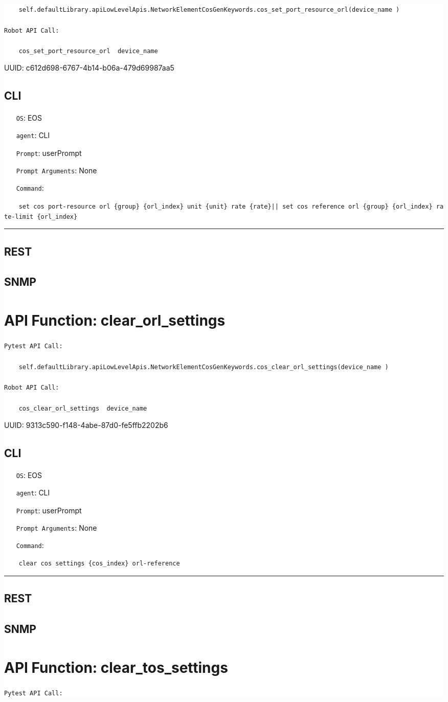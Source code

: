 		self.defaultLibrary.apiLowLevelApis.NetworkElementCosGenKeywords.cos_set_port_resource_orl(device_name )

	Robot API Call: 

		cos_set_port_resource_orl  device_name  

UUID: c612d698-6767-4b14-b06a-479d69987aa5
## CLI
&nbsp;&nbsp;&nbsp;&nbsp;&nbsp;&nbsp;`OS`: EOS

&nbsp;&nbsp;&nbsp;&nbsp;&nbsp;&nbsp;`agent`: CLI

&nbsp;&nbsp;&nbsp;&nbsp;&nbsp;&nbsp;`Prompt`: userPrompt

&nbsp;&nbsp;&nbsp;&nbsp;&nbsp;&nbsp;`Prompt Arguments`: None

&nbsp;&nbsp;&nbsp;&nbsp;&nbsp;&nbsp;`Command`:

		set cos port-resource orl {group} {orl_index} unit {unit} rate {rate}|| set cos reference orl {group} {orl_index} rate-limit {orl_index}

----------------------------------------------


## REST
## SNMP
# API Function: clear_orl_settings
	Pytest API Call: 

		self.defaultLibrary.apiLowLevelApis.NetworkElementCosGenKeywords.cos_clear_orl_settings(device_name )

	Robot API Call: 

		cos_clear_orl_settings  device_name  

UUID: 9313c590-f148-4abe-87d0-fe5ffb2202b6
## CLI
&nbsp;&nbsp;&nbsp;&nbsp;&nbsp;&nbsp;`OS`: EOS

&nbsp;&nbsp;&nbsp;&nbsp;&nbsp;&nbsp;`agent`: CLI

&nbsp;&nbsp;&nbsp;&nbsp;&nbsp;&nbsp;`Prompt`: userPrompt

&nbsp;&nbsp;&nbsp;&nbsp;&nbsp;&nbsp;`Prompt Arguments`: None

&nbsp;&nbsp;&nbsp;&nbsp;&nbsp;&nbsp;`Command`:

		clear cos settings {cos_index} orl-reference

----------------------------------------------


## REST
## SNMP
# API Function: clear_tos_settings
	Pytest API Call: 
